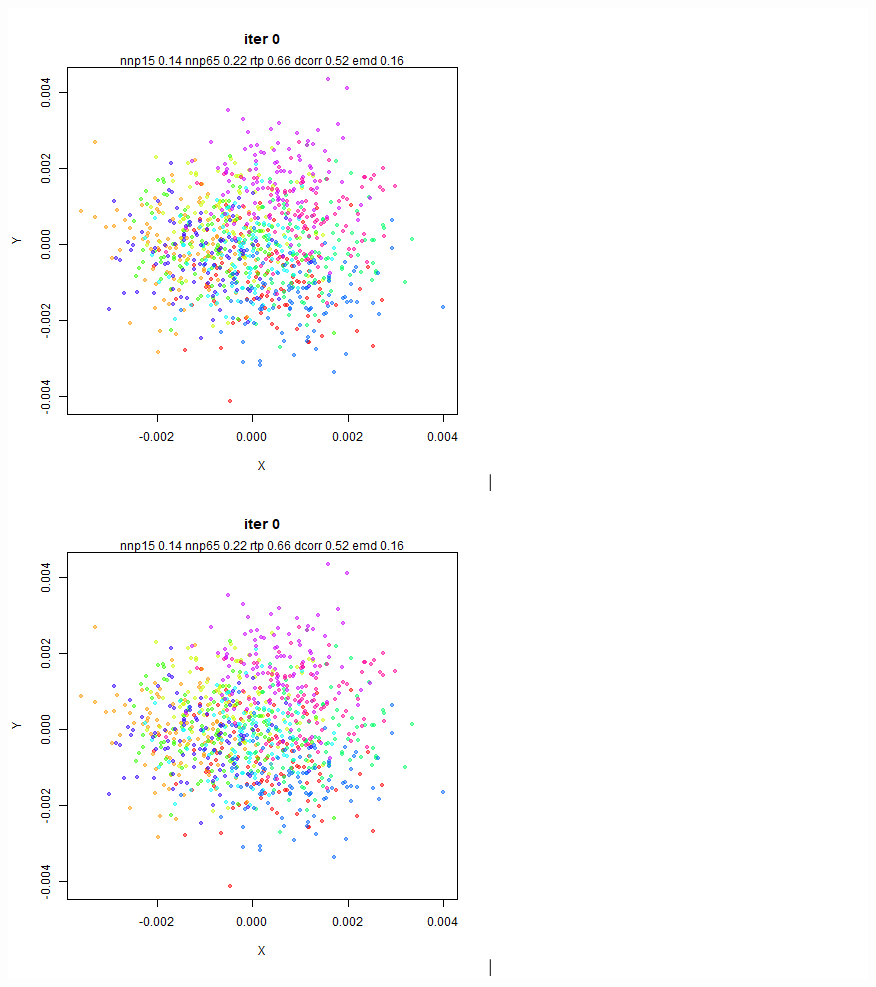 ![s1k-pacmap-15-it0](../img/pacmap/nomid/s1k-pacmap-15-it0.png)|![s1k-pacmap-15-nomid-it0](../img/pacmap/nomid/s1k-pacmap-15-nomid-it0.png)|